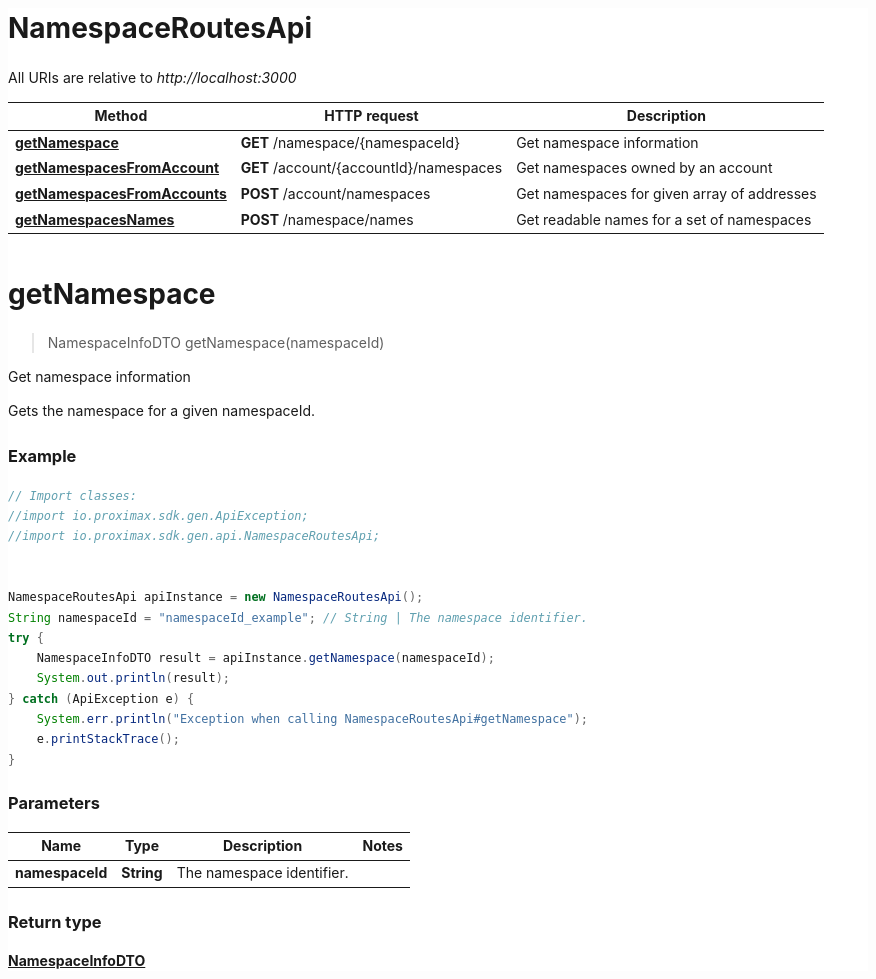 # NamespaceRoutesApi

All URIs are relative to *http://localhost:3000*

Method | HTTP request | Description
------------- | ------------- | -------------
[**getNamespace**](NamespaceRoutesApi.md#getNamespace) | **GET** /namespace/{namespaceId} | Get namespace information
[**getNamespacesFromAccount**](NamespaceRoutesApi.md#getNamespacesFromAccount) | **GET** /account/{accountId}/namespaces | Get namespaces owned by an account
[**getNamespacesFromAccounts**](NamespaceRoutesApi.md#getNamespacesFromAccounts) | **POST** /account/namespaces | Get namespaces for given array of addresses
[**getNamespacesNames**](NamespaceRoutesApi.md#getNamespacesNames) | **POST** /namespace/names | Get readable names for a set of namespaces


<a name="getNamespace"></a>
# **getNamespace**
> NamespaceInfoDTO getNamespace(namespaceId)

Get namespace information

Gets the namespace for a given namespaceId.

### Example
```java
// Import classes:
//import io.proximax.sdk.gen.ApiException;
//import io.proximax.sdk.gen.api.NamespaceRoutesApi;


NamespaceRoutesApi apiInstance = new NamespaceRoutesApi();
String namespaceId = "namespaceId_example"; // String | The namespace identifier.
try {
    NamespaceInfoDTO result = apiInstance.getNamespace(namespaceId);
    System.out.println(result);
} catch (ApiException e) {
    System.err.println("Exception when calling NamespaceRoutesApi#getNamespace");
    e.printStackTrace();
}
```

### Parameters

Name | Type | Description  | Notes
------------- | ------------- | ------------- | -------------
 **namespaceId** | **String**| The namespace identifier. |

### Return type

[**NamespaceInfoDTO**](NamespaceInfoDTO.md)
